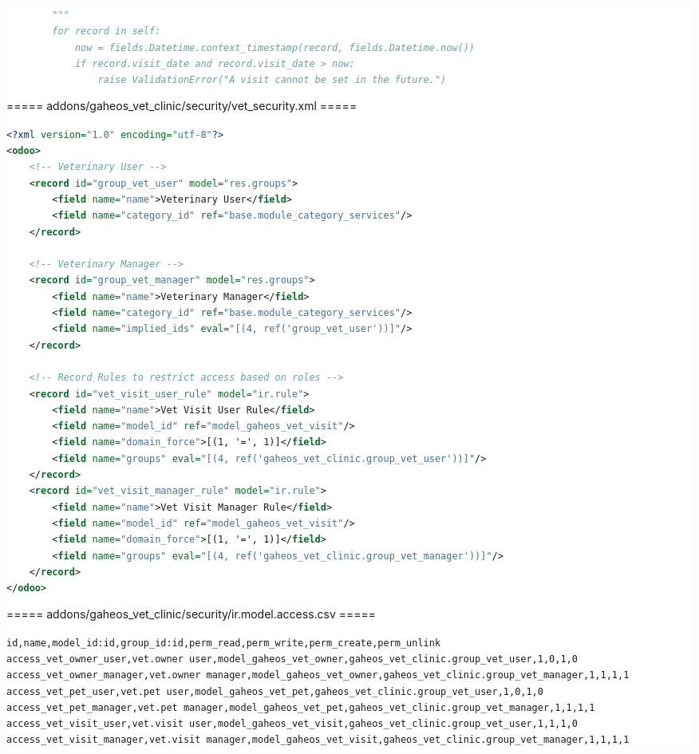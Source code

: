 ```python
        """
        for record in self:
            now = fields.Datetime.context_timestamp(record, fields.Datetime.now())
            if record.visit_date and record.visit_date > now:
                raise ValidationError("A visit cannot be set in the future.")
```

===== addons/gaheos_vet_clinic/security/vet_security.xml =====
```xml
<?xml version="1.0" encoding="utf-8"?>
<odoo>
    <!-- Veterinary User -->
    <record id="group_vet_user" model="res.groups">
        <field name="name">Veterinary User</field>
        <field name="category_id" ref="base.module_category_services"/>
    </record>

    <!-- Veterinary Manager -->
    <record id="group_vet_manager" model="res.groups">
        <field name="name">Veterinary Manager</field>
        <field name="category_id" ref="base.module_category_services"/>
        <field name="implied_ids" eval="[(4, ref('group_vet_user'))]"/>
    </record>

    <!-- Record Rules to restrict access based on roles -->
    <record id="vet_visit_user_rule" model="ir.rule">
        <field name="name">Vet Visit User Rule</field>
        <field name="model_id" ref="model_gaheos_vet_visit"/>
        <field name="domain_force">[(1, '=', 1)]</field>
        <field name="groups" eval="[(4, ref('gaheos_vet_clinic.group_vet_user'))]"/>
    </record>
    <record id="vet_visit_manager_rule" model="ir.rule">
        <field name="name">Vet Visit Manager Rule</field>
        <field name="model_id" ref="model_gaheos_vet_visit"/>
        <field name="domain_force">[(1, '=', 1)]</field>
        <field name="groups" eval="[(4, ref('gaheos_vet_clinic.group_vet_manager'))]"/>
    </record>
</odoo>
```

===== addons/gaheos_vet_clinic/security/ir.model.access.csv =====
```csv
id,name,model_id:id,group_id:id,perm_read,perm_write,perm_create,perm_unlink
access_vet_owner_user,vet.owner user,model_gaheos_vet_owner,gaheos_vet_clinic.group_vet_user,1,0,1,0
access_vet_owner_manager,vet.owner manager,model_gaheos_vet_owner,gaheos_vet_clinic.group_vet_manager,1,1,1,1
access_vet_pet_user,vet.pet user,model_gaheos_vet_pet,gaheos_vet_clinic.group_vet_user,1,0,1,0
access_vet_pet_manager,vet.pet manager,model_gaheos_vet_pet,gaheos_vet_clinic.group_vet_manager,1,1,1,1
access_vet_visit_user,vet.visit user,model_gaheos_vet_visit,gaheos_vet_clinic.group_vet_user,1,1,1,0
access_vet_visit_manager,vet.visit manager,model_gaheos_vet_visit,gaheos_vet_clinic.group_vet_manager,1,1,1,1
```
